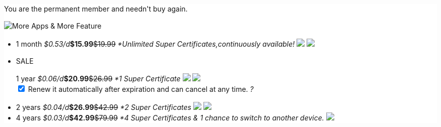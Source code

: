  <!DOCTYPE html> <html> <head>     <meta charset="UTF-8">     <title>Pay</title>     <meta name="description" content="Pandahelper helps you download free and secure apps."/>     <meta name="viewport" id="viewport" content="initial-scale=1.0,maximum-scale=1,width=device-width">     <meta name="format-detection" content="telephone=no">     <meta name="apple-mobile-web-app-capable" content="yes">     <meta name="apple-mobile-web-app-status-bar-style" content="white">     <link rel="shortcut icon" type="image/ico" href="/asset/images/vip/logo_vip.png" />     <script type="text/javascript" src="/asset/js/plugins/flexible.min.js"></script>     <script async src="https://www.googletagmanager.com/gtag/js?id=UA-93898529-2"></script>     <script>       window.dataLayer = window.dataLayer || [];       function gtag(){dataLayer.push(arguments);}       gtag('js', new Date());        gtag('config', 'UA-93898529-2');     </script>     <link rel="stylesheet" href="/asset/css/home-pay.css?264990cf757623aff40cbd2362f51bd4" /> </head> <body ontouchstart="" onmouseover="">         <div id="pay">         <p class="tip">You are the permanent member and needn't buy again.</p>         <div class="pay__banner">             <img src="/asset/images/vip/pay_banner.png?200420" alt="More Apps & More Feature" />         </div>         <div class="pay__tariffs">                         <ul class="paypal active">                             <li                     class="un-ltd-monthly-card"                     us="2093-15.99-0.53-USD-19.99"                     us-sub="2095-14.99-0.5-USD-19.99"                     us-nor="2093-15.99-0.53-USD-19.99"                     pkgid="1251"                     pkgid-nor="1251"                     pkgid-sub="1252"                     flag="11"                     flag-nor="11"                     flag-sub="12"                     sub-type=6                 >                     <div class=" high">                         <span class="des">1 month</span>                         <span class="price"><i><font>$</font>0.53<font>/d</font></i><b>$15.99</b><del>$19.99</del></span>                         <em>*Unlimited Super Certificates,continuously available!</em>                         <img class="short-supply-logo" src="/asset/images/vip/out-of-stock.png" />                         <img class="select" src="/asset/images/vip/check-red-1.png" />                     </div>                 </li>                             <li                     class="one-year-card price-selected"                      us="2030-20.99-0.06-USD-26.99"                     us-sub="2092-19.99-0.05-USD-26.99"                     us-nor="2030-20.99-0.06-USD-26.99"                      pkgid="1217"                     pkgid-nor="1217"                     pkgid-sub="1250"                     flag="1"                     flag-nor="1"                     flag-sub="3"                     sub-type=36                     style=""                     >                                         <section class=" ">                     <div class="one-year  high"                     >                         <p class="sign">SALE</p>                         <span class="des">1 year</span>                                                     <span class="price"><i><font>$</font>0.06<font>/d</font></i><b>$20.99</b><del>$26.99</del></span>                                                  <em>*1 Super Certificate</em>                         <img class="short-supply-logo" src="/asset/images/vip/out-of-stock.png" />                         <img class="select" src="/asset/images/vip/check-red-1.png" />                     </div>                                              <section class="subscription ">                                                         <input type="checkbox" checked="false" />                             <span>Renew it automatically after expiration and can cancel at any time. <em>?</em></span>                             <pre style="clear:both;"></pre>                         </section>                                                              </section>                 </li>                             <li                     class="two-year-card "                     us="2032-USD"                     pkgid="1218"                     flag="1"                     style=" "                     >                                         <section class=" ">                     <div class="two-year  high"                     >                                                  <span class="des">2 years</span>                                                     <span class="price"><i><font>$</font>0.04<font>/d</font></i><b>$26.99</b><del>$42.99</del></span>                                                 <em>*2 Super Certificates</em>                         <img class="short-supply-logo" src="/asset/images/vip/out-of-stock.png" />                         <img class="select" src="/asset/images/vip/check-red-1.png" />                     </div>                                         </section>                 </li>                                       <li                   class="forever four-year-card "                   us="2050-USD"                   pkgid="1227"                   flag="1"                   style=""                   >                                     <section class="">                   <div class="four-year  high"                   >                                              <span class="des">4 years</span>                                                <span class="price"><i><font>$</font>0.03<font>/d</font></i><b>$42.99</b><del>$79.99</del></span>                                             <em>*4 Super Certificates & 1 chance to switch to another device.</em>                       <img class="short-supply-logo" src="/asset/images/vip/out-of-stock.png" />